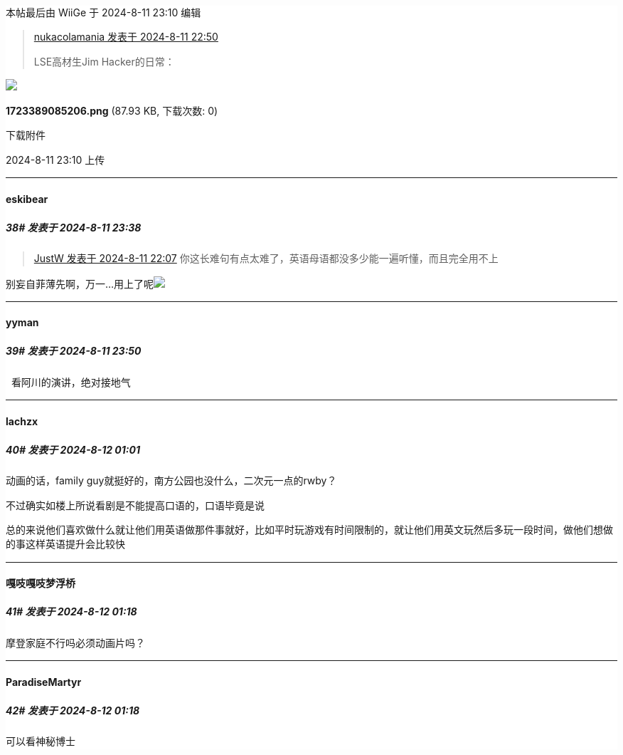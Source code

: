  本帖最后由 WiiGe 于 2024-8-11 23:10 编辑 
<blockquote><a href="httphttps://bbs.saraba1st.com/2b/forum.php?mod=redirect&amp;goto=findpost&amp;pid=65866074&amp;ptid=2194741" target="_blank">nukacolamania 发表于 2024-8-11 22:50</a>

LSE高材生Jim Hacker的日常：</blockquote>

<img src="https://img.saraba1st.com/forum/202408/11/230953hooptggu7i7mpo13.png" referrerpolicy="no-referrer">

<strong>1723389085206.png</strong> (87.93 KB, 下载次数: 0)

下载附件

2024-8-11 23:10 上传

*****

####  eskibear  
##### 38#       发表于 2024-8-11 23:38

<blockquote><a href="httphttps://bbs.saraba1st.com/2b/forum.php?mod=redirect&amp;goto=findpost&amp;pid=65865597&amp;ptid=2194741" target="_blank">JustW 发表于 2024-8-11 22:07</a>
你这长难句有点太难了，英语母语都没多少能一遍听懂，而且完全用不上</blockquote>
别妄自菲薄先啊，万一…用上了呢<img src="https://static.saraba1st.com/image/smiley/face2017/034.png" referrerpolicy="no-referrer">

*****

####  yyman  
##### 39#       发表于 2024-8-11 23:50

  看阿川的演讲，绝对接地气

*****

####  lachzx  
##### 40#       发表于 2024-8-12 01:01

动画的话，family guy就挺好的，南方公园也没什么，二次元一点的rwby？

不过确实如楼上所说看剧是不能提高口语的，口语毕竟是说

总的来说他们喜欢做什么就让他们用英语做那件事就好，比如平时玩游戏有时间限制的，就让他们用英文玩然后多玩一段时间，做他们想做的事这样英语提升会比较快


*****

####  嘎吱嘎吱梦浮桥  
##### 41#       发表于 2024-8-12 01:18

摩登家庭不行吗必须动画片吗？

*****

####  ParadiseMartyr  
##### 42#       发表于 2024-8-12 01:18

可以看神秘博士
